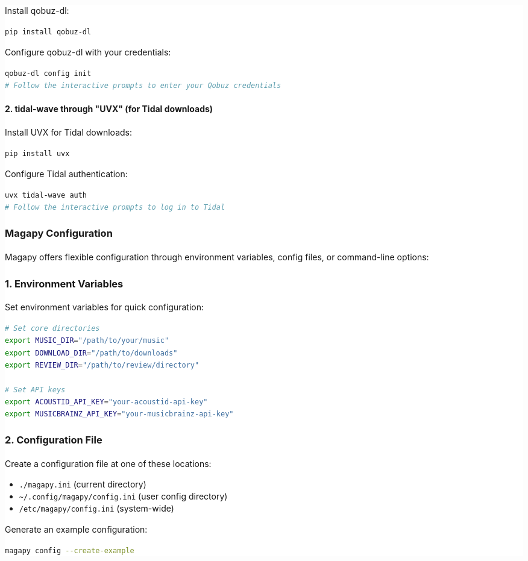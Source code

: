 Install qobuz-dl:
```bash
pip install qobuz-dl
```

Configure qobuz-dl with your credentials:
```bash
qobuz-dl config init
# Follow the interactive prompts to enter your Qobuz credentials
```

#### 2. tidal-wave through "UVX" (for Tidal downloads)

Install UVX for Tidal downloads:
```bash
pip install uvx
```

Configure Tidal authentication:
```bash
uvx tidal-wave auth
# Follow the interactive prompts to log in to Tidal
```

### Magapy Configuration

Magapy offers flexible configuration through environment variables, config files, or command-line options:

### 1. Environment Variables

Set environment variables for quick configuration:

```bash
# Set core directories
export MUSIC_DIR="/path/to/your/music"
export DOWNLOAD_DIR="/path/to/downloads"
export REVIEW_DIR="/path/to/review/directory"

# Set API keys
export ACOUSTID_API_KEY="your-acoustid-api-key"
export MUSICBRAINZ_API_KEY="your-musicbrainz-api-key"
```

### 2. Configuration File

Create a configuration file at one of these locations:
- `./magapy.ini` (current directory)
- `~/.config/magapy/config.ini` (user config directory)
- `/etc/magapy/config.ini` (system-wide)

Generate an example configuration:

```bash
magapy config --create-example
```
